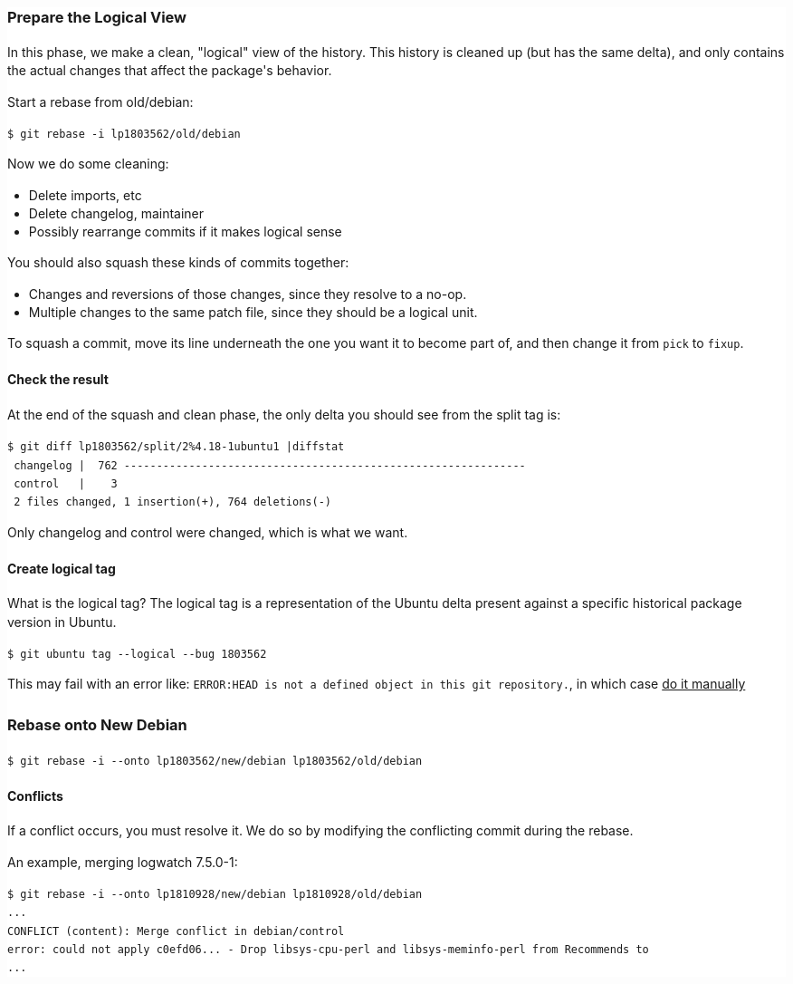
### Prepare the Logical View

In this phase, we make a clean, "logical" view of the history. This history is cleaned up (but has the same delta), and only contains the actual changes that affect the package's behavior.

Start a rebase from old/debian:

    $ git rebase -i lp1803562/old/debian

Now we do some cleaning:

* Delete imports, etc
* Delete changelog, maintainer
* Possibly rearrange commits if it makes logical sense

You should also squash these kinds of commits together:

 * Changes and reversions of those changes, since they resolve to a no-op.
 * Multiple changes to the same patch file, since they should be a logical unit.

To squash a commit, move its line underneath the one you want it to become part of, and then change it from `pick` to `fixup`.

#### Check the result

At the end of the squash and clean phase, the only delta you should see from the split tag is:

    $ git diff lp1803562/split/2%4.18-1ubuntu1 |diffstat
     changelog |  762 --------------------------------------------------------------
     control   |    3 
     2 files changed, 1 insertion(+), 764 deletions(-)

Only changelog and control were changed, which is what we want.

#### Create logical tag
    
What is the logical tag? 
The logical tag is a representation of the Ubuntu delta present against a specific historical package version in Ubuntu.


    $ git ubuntu tag --logical --bug 1803562

This may fail with an error like: `ERROR:HEAD is not a defined object in this git repository.`, in which case [do it manually](#create-logical-tag-manually)


### Rebase onto New Debian

    $ git rebase -i --onto lp1803562/new/debian lp1803562/old/debian

#### Conflicts

If a conflict occurs, you must resolve it. We do so by modifying the conflicting commit during the rebase.

An example, merging logwatch 7.5.0-1:

    $ git rebase -i --onto lp1810928/new/debian lp1810928/old/debian
    ...
    CONFLICT (content): Merge conflict in debian/control
    error: could not apply c0efd06... - Drop libsys-cpu-perl and libsys-meminfo-perl from Recommends to
    ...
